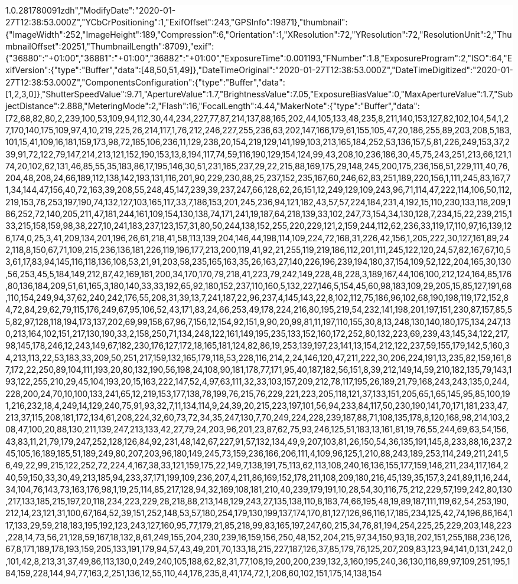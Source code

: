 1.0.281780091zdh","ModifyDate":"2020-01-27T12:38:53.000Z","YCbCrPositioning":1,"ExifOffset":243,"GPSInfo":19871},"thumbnail":{"ImageWidth":252,"ImageHeight":189,"Compression":6,"Orientation":1,"XResolution":72,"YResolution":72,"ResolutionUnit":2,"ThumbnailOffset":20251,"ThumbnailLength":8709},"exif":{"36880":"+01:00","36881":"+01:00","36882":"+01:00","ExposureTime":0.001193,"FNumber":1.8,"ExposureProgram":2,"ISO":64,"ExifVersion":{"type":"Buffer","data":[48,50,51,49]},"DateTimeOriginal":"2020-01-27T12:38:53.000Z","DateTimeDigitized":"2020-01-27T12:38:53.000Z","ComponentsConfiguration":{"type":"Buffer","data":[1,2,3,0]},"ShutterSpeedValue":9.71,"ApertureValue":1.7,"BrightnessValue":7.05,"ExposureBiasValue":0,"MaxApertureValue":1.7,"SubjectDistance":2.888,"MeteringMode":2,"Flash":16,"FocalLength":4.44,"MakerNote":{"type":"Buffer","data":[72,68,82,80,2,239,100,53,109,94,112,30,44,234,227,77,87,214,137,88,165,202,44,105,133,48,235,8,211,140,153,127,82,102,104,54,1,27,170,140,175,109,97,4,10,219,225,26,214,117,1,76,212,246,227,255,236,63,202,147,166,179,61,155,105,47,20,186,255,89,203,208,5,183,101,15,41,109,16,181,159,173,98,72,185,106,236,11,129,238,20,154,219,129,141,199,103,213,165,184,252,53,136,157,5,81,226,249,153,37,239,91,72,122,79,147,214,213,121,152,190,153,13,8,194,117,74,59,116,190,129,154,124,99,43,208,10,236,186,30,45,75,243,251,213,66,121,174,20,102,62,131,46,85,55,35,183,86,17,195,146,30,51,231,165,237,29,22,215,88,169,175,29,148,245,200,175,236,156,51,229,111,40,76,204,48,208,24,66,189,112,138,142,193,131,116,201,90,229,230,88,25,237,152,235,167,60,246,62,83,251,189,220,156,1,111,245,83,167,71,34,144,47,156,40,72,163,39,208,55,248,45,147,239,39,237,247,66,128,62,26,151,12,249,129,109,243,96,71,114,47,222,114,106,50,112,219,153,76,253,197,190,74,132,127,103,165,117,33,7,186,153,201,245,236,94,121,182,43,57,57,224,184,231,4,192,15,110,230,133,118,209,186,252,72,140,205,211,47,181,244,161,109,154,130,138,74,171,241,19,187,64,218,139,33,102,247,73,154,34,130,128,7,234,15,22,239,215,133,215,158,159,98,38,227,10,241,183,237,123,157,31,80,50,244,138,152,255,220,229,121,2,159,244,112,62,236,33,119,17,110,97,16,139,126,174,0,25,3,41,209,134,201,196,26,61,218,41,58,113,139,204,146,44,198,114,109,224,72,168,31,226,42,156,1,205,222,30,127,161,89,242,118,8,150,67,71,109,215,236,136,181,226,119,196,177,213,200,119,41,92,21,255,119,219,186,112,201,111,245,122,120,24,57,82,167,67,10,53,61,17,83,94,145,116,118,136,108,53,21,91,203,58,235,165,163,35,26,163,27,140,226,196,239,194,180,37,154,109,52,122,204,165,30,130,56,253,45,5,184,149,212,87,42,169,161,200,34,170,170,79,218,41,223,79,242,149,228,48,228,3,189,167,44,106,100,212,124,164,85,176,80,136,184,209,51,61,165,3,180,140,33,33,192,65,92,180,152,237,110,160,5,132,227,146,5,154,45,60,98,183,109,29,205,15,85,127,191,68,110,154,249,94,37,62,240,242,176,55,208,31,39,13,7,241,187,22,96,237,4,145,143,22,8,102,112,75,186,96,102,68,190,198,119,172,152,84,72,84,29,62,79,115,176,249,67,95,106,52,43,171,83,24,66,253,49,178,224,216,80,195,219,54,232,141,198,201,197,151,230,87,157,85,55,82,97,128,118,194,173,137,202,69,99,158,67,96,7,156,12,154,92,151,9,90,20,99,81,11,197,110,155,30,8,13,248,130,140,180,175,134,247,130,213,164,102,151,217,130,190,33,2,158,250,71,134,248,122,161,149,195,235,133,152,160,172,252,80,132,223,69,239,43,145,34,122,217,98,145,178,246,12,243,149,67,182,230,176,127,172,18,165,181,124,82,86,19,253,139,197,23,141,13,154,212,122,237,59,155,179,142,5,160,34,213,113,22,53,183,33,209,50,251,217,159,132,165,179,118,53,228,116,214,2,24,146,120,47,211,222,30,206,224,191,13,235,82,159,161,87,172,22,250,89,104,111,193,20,80,132,190,56,198,24,108,90,181,178,77,171,95,40,187,182,56,151,8,39,212,149,14,59,210,182,135,79,143,193,122,255,210,29,45,104,193,20,15,163,222,147,52,4,97,63,111,32,33,103,157,209,212,78,117,195,26,189,21,79,168,243,243,135,0,244,228,200,24,70,10,100,133,241,65,12,219,153,177,138,78,199,76,215,76,229,221,223,205,118,121,37,133,151,205,65,1,65,145,95,85,100,191,216,232,18,4,249,14,129,240,75,91,93,32,7,11,134,114,9,24,39,20,215,223,197,101,56,94,233,84,117,50,230,190,141,70,171,181,233,47,213,37,115,208,181,172,134,61,208,224,32,60,73,72,34,35,247,130,7,70,249,224,228,239,187,88,71,108,135,178,8,120,168,98,214,103,208,47,100,20,88,130,211,139,247,213,133,42,27,79,24,203,96,201,23,87,62,75,93,246,125,51,183,13,161,81,19,76,55,244,69,63,54,156,43,83,11,21,79,179,247,252,128,126,84,92,231,48,142,67,227,91,57,132,134,49,9,207,103,81,26,150,54,36,135,191,145,8,233,88,16,237,245,105,16,189,185,51,189,249,80,207,203,96,180,149,245,73,159,236,166,206,111,4,109,96,125,1,210,88,243,189,253,114,249,211,241,56,49,22,99,215,122,252,72,224,4,167,38,33,121,159,175,22,149,7,138,191,75,113,62,113,108,240,16,136,155,177,159,146,211,234,117,164,240,59,150,33,30,49,213,185,94,233,37,171,199,109,236,207,4,211,86,169,152,178,211,108,209,180,216,45,139,35,157,3,241,89,11,16,244,34,104,76,143,73,163,176,98,1,19,25,114,85,217,128,94,32,169,108,181,210,40,239,179,191,10,28,54,30,116,75,212,229,57,199,242,80,130,217,133,185,215,197,20,118,234,223,229,28,218,88,213,148,129,243,27,135,138,110,8,183,74,66,195,48,19,89,187,111,119,62,54,253,190,212,14,23,121,31,100,67,164,52,39,151,252,148,53,57,180,254,179,130,199,137,174,170,81,127,126,96,116,17,185,234,125,42,74,196,86,164,117,133,29,59,218,183,195,192,123,243,127,160,95,77,179,21,85,218,99,83,165,197,247,60,215,34,76,81,194,254,225,25,229,203,148,223,228,14,73,56,21,128,59,167,18,132,8,61,249,155,204,230,239,16,159,156,250,48,152,204,215,97,34,150,93,18,202,151,255,188,236,126,67,8,171,189,178,193,159,205,133,191,179,94,57,43,49,201,70,133,18,215,227,187,126,37,85,179,76,125,207,209,83,123,94,141,0,131,242,0,101,42,8,213,31,37,49,86,113,130,0,249,240,105,188,62,82,31,77,108,19,200,200,239,132,3,160,195,240,36,130,116,89,97,109,251,195,184,159,228,144,94,77,163,2,251,136,12,55,110,44,176,235,8,41,174,72,1,206,60,102,151,175,14,138,154